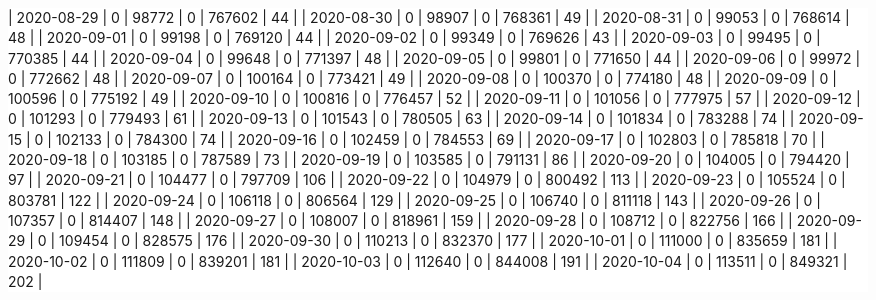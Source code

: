 | 2020-08-29 | 0 | 98772 | 0 | 767602 | 44 |
| 2020-08-30 | 0 | 98907 | 0 | 768361 | 49 |
| 2020-08-31 | 0 | 99053 | 0 | 768614 | 48 |
| 2020-09-01 | 0 | 99198 | 0 | 769120 | 44 |
| 2020-09-02 | 0 | 99349 | 0 | 769626 | 43 |
| 2020-09-03 | 0 | 99495 | 0 | 770385 | 44 |
| 2020-09-04 | 0 | 99648 | 0 | 771397 | 48 |
| 2020-09-05 | 0 | 99801 | 0 | 771650 | 44 |
| 2020-09-06 | 0 | 99972 | 0 | 772662 | 48 |
| 2020-09-07 | 0 | 100164 | 0 | 773421 | 49 |
| 2020-09-08 | 0 | 100370 | 0 | 774180 | 48 |
| 2020-09-09 | 0 | 100596 | 0 | 775192 | 49 |
| 2020-09-10 | 0 | 100816 | 0 | 776457 | 52 |
| 2020-09-11 | 0 | 101056 | 0 | 777975 | 57 |
| 2020-09-12 | 0 | 101293 | 0 | 779493 | 61 |
| 2020-09-13 | 0 | 101543 | 0 | 780505 | 63 |
| 2020-09-14 | 0 | 101834 | 0 | 783288 | 74 |
| 2020-09-15 | 0 | 102133 | 0 | 784300 | 74 |
| 2020-09-16 | 0 | 102459 | 0 | 784553 | 69 |
| 2020-09-17 | 0 | 102803 | 0 | 785818 | 70 |
| 2020-09-18 | 0 | 103185 | 0 | 787589 | 73 |
| 2020-09-19 | 0 | 103585 | 0 | 791131 | 86 |
| 2020-09-20 | 0 | 104005 | 0 | 794420 | 97 |
| 2020-09-21 | 0 | 104477 | 0 | 797709 | 106 |
| 2020-09-22 | 0 | 104979 | 0 | 800492 | 113 |
| 2020-09-23 | 0 | 105524 | 0 | 803781 | 122 |
| 2020-09-24 | 0 | 106118 | 0 | 806564 | 129 |
| 2020-09-25 | 0 | 106740 | 0 | 811118 | 143 |
| 2020-09-26 | 0 | 107357 | 0 | 814407 | 148 |
| 2020-09-27 | 0 | 108007 | 0 | 818961 | 159 |
| 2020-09-28 | 0 | 108712 | 0 | 822756 | 166 |
| 2020-09-29 | 0 | 109454 | 0 | 828575 | 176 |
| 2020-09-30 | 0 | 110213 | 0 | 832370 | 177 |
| 2020-10-01 | 0 | 111000 | 0 | 835659 | 181 |
| 2020-10-02 | 0 | 111809 | 0 | 839201 | 181 |
| 2020-10-03 | 0 | 112640 | 0 | 844008 | 191 |
| 2020-10-04 | 0 | 113511 | 0 | 849321 | 202 |